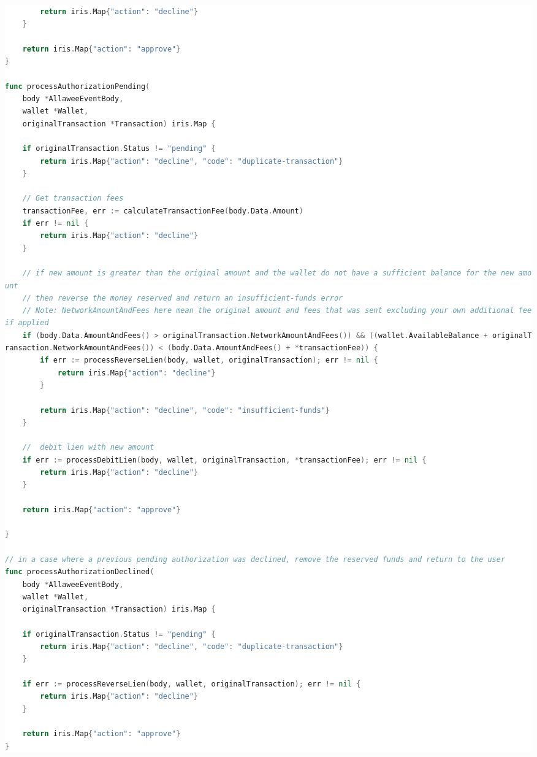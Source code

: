 ```go title="Example Authorization Implementation in Go"
		return iris.Map{"action": "decline"}
	}

	return iris.Map{"action": "approve"}
}

func processAuthorizationPending(
	body *AllaweeEventBody,
	wallet *Wallet,
	originalTransaction *Transaction) iris.Map {

	if originalTransaction.Status != "pending" {
		return iris.Map{"action": "decline", "code": "duplicate-transaction"}
	}

	// Get transaction fees
	transactionFee, err := calculateTransactionFee(body.Data.Amount)
	if err != nil {
		return iris.Map{"action": "decline"}
	}

	// if new amount is greater than the original amount and the wallet do not have a sufficient balance for the new amount
	// then reverse the money reserved and return an insufficient-funds error
	// Note: NetworkAmountAndFees here mean the original amount and fees that was sent excluding your own additional fee if applied
	if (body.Data.AmountAndFees() > originalTransaction.NetworkAmountAndFees()) && ((wallet.AvailableBalance + originalTransaction.NetworkAmountAndFees()) < (body.Data.AmountAndFees() + *transactionFee)) {
		if err := processReverseLien(body, wallet, originalTransaction); err != nil {
			return iris.Map{"action": "decline"}
		}

		return iris.Map{"action": "decline", "code": "insufficient-funds"}
	}

	//  debit lien with new amount
	if err := processDebitLien(body, wallet, originalTransaction, *transactionFee); err != nil {
		return iris.Map{"action": "decline"}
	}

	return iris.Map{"action": "approve"}

}

// in a case where a previous pending authorization was declined, remove the reserved funds and return to the user
func processAuthorizationDeclined(
	body *AllaweeEventBody,
	wallet *Wallet,
	originalTransaction *Transaction) iris.Map {

	if originalTransaction.Status != "pending" {
		return iris.Map{"action": "decline", "code": "duplicate-transaction"}
	}

	if err := processReverseLien(body, wallet, originalTransaction); err != nil {
		return iris.Map{"action": "decline"}
	}

	return iris.Map{"action": "approve"}
}

```